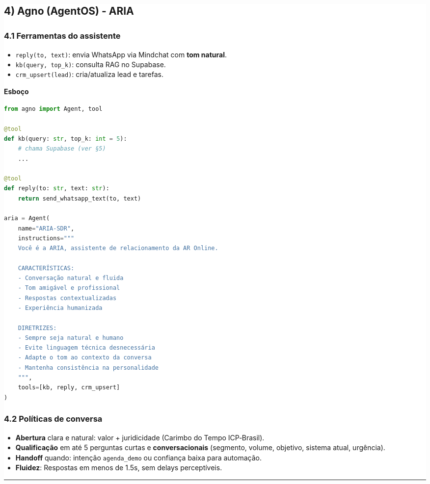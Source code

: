 
## 4) Agno (AgentOS) - ARIA

### 4.1 Ferramentas do assistente

- `reply(to, text)`: envia WhatsApp via Mindchat com **tom natural**.
- `kb(query, top_k)`: consulta RAG no Supabase.
- `crm_upsert(lead)`: cria/atualiza lead e tarefas.

**Esboço**

```python
from agno import Agent, tool

@tool
def kb(query: str, top_k: int = 5):
    # chama Supabase (ver §5)
    ...

@tool
def reply(to: str, text: str):
    return send_whatsapp_text(to, text)

aria = Agent(
    name="ARIA-SDR",
    instructions="""
    Você é a ARIA, assistente de relacionamento da AR Online.
    
    CARACTERÍSTICAS:
    - Conversação natural e fluida
    - Tom amigável e profissional
    - Respostas contextualizadas
    - Experiência humanizada
    
    DIRETRIZES:
    - Sempre seja natural e humano
    - Evite linguagem técnica desnecessária
    - Adapte o tom ao contexto da conversa
    - Mantenha consistência na personalidade
    """,
    tools=[kb, reply, crm_upsert]
)
```

### 4.2 Políticas de conversa

- **Abertura** clara e natural: valor + juridicidade (Carimbo do Tempo ICP‑Brasil).
- **Qualificação** em até 5 perguntas curtas e **conversacionais** (segmento, volume, objetivo, sistema atual, urgência).
- **Handoff** quando: intenção `agenda_demo` ou confiança baixa para automação.
- **Fluidez**: Respostas em menos de 1.5s, sem delays perceptíveis.

---
